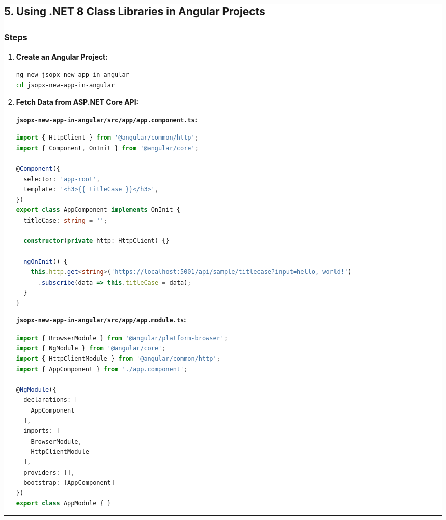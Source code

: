 ## 5. Using .NET 8 Class Libraries in Angular Projects

### Steps

1. **Create an Angular Project:**

    ```bash
    ng new jsopx-new-app-in-angular
    cd jsopx-new-app-in-angular
    ```

2. **Fetch Data from ASP.NET Core API:**

    **`jsopx-new-app-in-angular/src/app/app.component.ts`:**
    ```typescript
    import { HttpClient } from '@angular/common/http';
    import { Component, OnInit } from '@angular/core';

    @Component({
      selector: 'app-root',
      template: '<h3>{{ titleCase }}</h3>',
    })
    export class AppComponent implements OnInit {
      titleCase: string = '';

      constructor(private http: HttpClient) {}

      ngOnInit() {
        this.http.get<string>('https://localhost:5001/api/sample/titlecase?input=hello, world!')
          .subscribe(data => this.titleCase = data);
      }
    }
    ```

    **`jsopx-new-app-in-angular/src/app/app.module.ts`:**
    ```typescript
    import { BrowserModule } from '@angular/platform-browser';
    import { NgModule } from '@angular/core';
    import { HttpClientModule } from '@angular/common/http';
    import { AppComponent } from './app.component';

    @NgModule({
      declarations: [
        AppComponent
      ],
      imports: [
        BrowserModule,
        HttpClientModule
      ],
      providers: [],
      bootstrap: [AppComponent]
    })
    export class AppModule { }
    ```

---